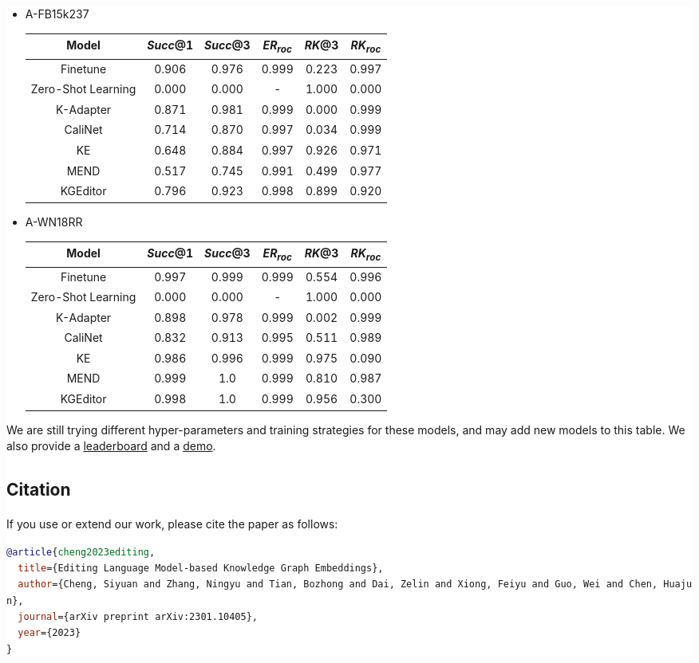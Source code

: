 - A-FB15k237

  |Model   | $Succ@1$ | $Succ@3$ | $ER_{roc}$ | $RK@3$ | $RK_{roc}$ |
  |:-:  |:-: |:-:  |:-:  |:-:  |:-: |
  |Finetune |0.906|0.976|0.999|0.223|0.997|
  |Zero-Shot Learning |0.000|0.000|-|1.000|0.000|
  |K-Adapter |0.871|0.981|0.999|0.000|0.999|
  |CaliNet |0.714|0.870|0.997|0.034|0.999|
  |KE |0.648|0.884|0.997|0.926|0.971|
  |MEND |0.517|0.745|0.991|0.499|0.977|
  |KGEditor |0.796|0.923|0.998|0.899|0.920|

- A-WN18RR

  |Model   | $Succ@1$ | $Succ@3$ | $ER_{roc}$ | $RK@3$ | $RK_{roc}$ |
  |:-:  |:-: |:-:  |:-:  |:-:  |:-: |
  |Finetune |0.997|0.999|0.999|0.554|0.996|
  |Zero-Shot Learning |0.000|0.000|-|1.000|0.000|
  |K-Adapter |0.898|0.978|0.999|0.002|0.999|
  |CaliNet |0.832|0.913|0.995|0.511|0.989|
  |KE |0.986|0.996|0.999|0.975|0.090|
  |MEND |0.999|1.0|0.999|0.810|0.987|
  |KGEditor |0.998|1.0|0.999|0.956|0.300|

We are still trying different hyper-parameters and training strategies for these models, and may add new models to this table. We also provide a [leaderboard](https://zjunlp.github.io/project/KGE_Editing/) and a [demo](https://huggingface.co/spaces/zjunlp/KGEditor).

## Citation

If you use or extend our work, please cite the paper as follows:

```bibtex
@article{cheng2023editing,
  title={Editing Language Model-based Knowledge Graph Embeddings},
  author={Cheng, Siyuan and Zhang, Ningyu and Tian, Bozhong and Dai, Zelin and Xiong, Feiyu and Guo, Wei and Chen, Huajun},
  journal={arXiv preprint arXiv:2301.10405},
  year={2023}
}
```
